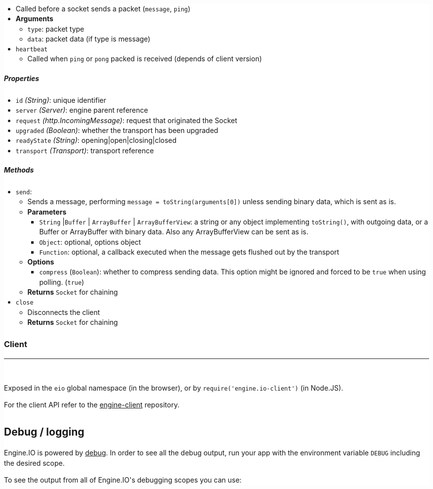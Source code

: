   - Called before a socket sends a packet (`message`, `ping`)
  - **Arguments**
    - `type`: packet type
    - `data`: packet data (if type is message)
- `heartbeat`
  - Called when `ping` or `pong` packed is received (depends of client version)

##### Properties

- `id` _(String)_: unique identifier
- `server` _(Server)_: engine parent reference
- `request` _(http.IncomingMessage)_: request that originated the Socket
- `upgraded` _(Boolean)_: whether the transport has been upgraded
- `readyState` _(String)_: opening|open|closing|closed
- `transport` _(Transport)_: transport reference

##### Methods

- `send`:
  - Sends a message, performing `message = toString(arguments[0])` unless
    sending binary data, which is sent as is.
  - **Parameters**
    - `String` |`Buffer` | `ArrayBuffer` | `ArrayBufferView`: a string or any object implementing `toString()`, with
      outgoing data, or a Buffer or ArrayBuffer with binary data. Also any ArrayBufferView can be sent as is.
    - `Object`: optional, options object
    - `Function`: optional, a callback executed when the message gets flushed out by the transport
  - **Options**
    - `compress` (`Boolean`): whether to compress sending data. This option might be ignored and forced to be `true`
      when using polling. (`true`)
  - **Returns** `Socket` for chaining
- `close`
  - Disconnects the client
  - **Returns** `Socket` for chaining

### Client

<hr><br>

Exposed in the `eio` global namespace (in the browser), or by
`require('engine.io-client')` (in Node.JS).

For the client API refer to the
[engine-client](http://github.com/learnboost/engine.io-client) repository.

## Debug / logging

Engine.IO is powered by [debug](http://github.com/visionmedia/debug).
In order to see all the debug output, run your app with the environment variable
`DEBUG` including the desired scope.

To see the output from all of Engine.IO's debugging scopes you can use:

